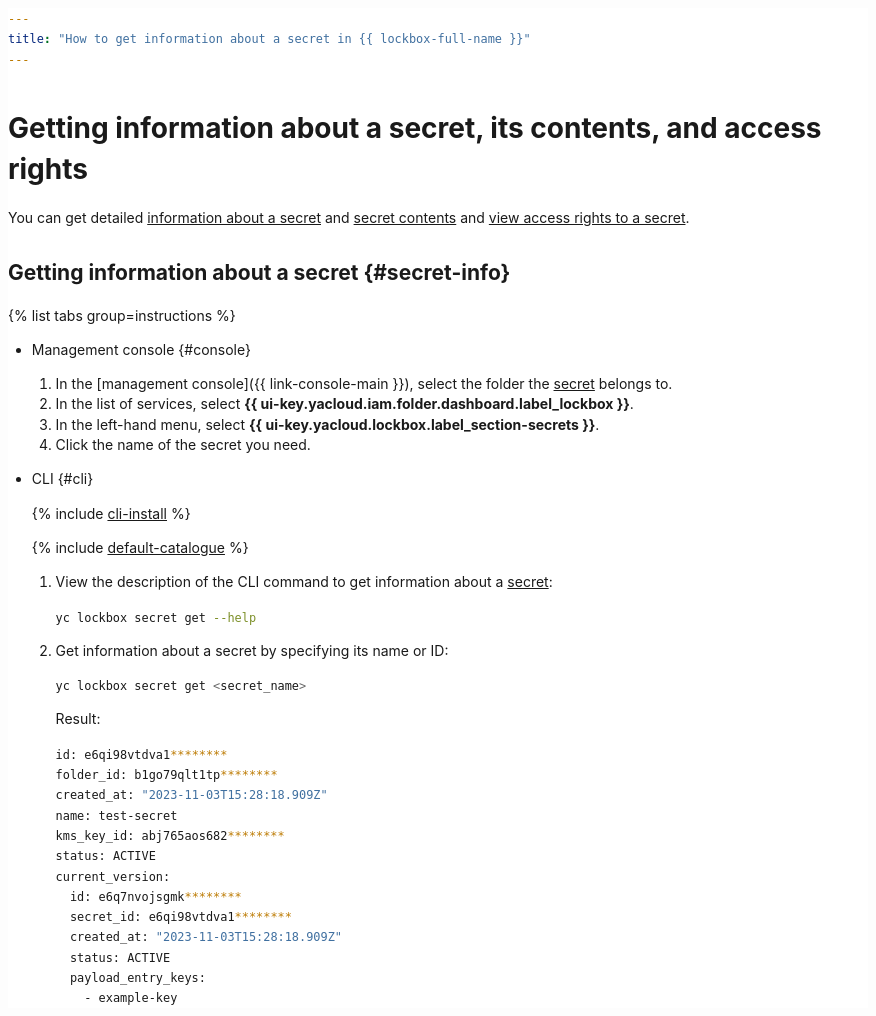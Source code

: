 ```yaml
---
title: "How to get information about a secret in {{ lockbox-full-name }}"
---
```


# Getting information about a secret, its contents, and access rights

You can get detailed [information about a secret](#secret-info) and [secret contents](#secret-contents) and [view access rights to a secret](#secret-access).

## Getting information about a secret {#secret-info}

{% list tabs group=instructions %}

- Management console {#console}

   1. In the [management console]({{ link-console-main }}), select the folder the [secret](../concepts/secret.md) belongs to.
   1. In the list of services, select **{{ ui-key.yacloud.iam.folder.dashboard.label_lockbox }}**.
   1. In the left-hand menu, select **{{ ui-key.yacloud.lockbox.label_section-secrets }}**.
   1. Click the name of the secret you need.

- CLI {#cli}

   {% include [cli-install](../../_includes/cli-install.md) %}

   {% include [default-catalogue](../../_includes/default-catalogue.md) %}

   1. View the description of the CLI command to get information about a [secret](../concepts/secret.md):

      ```bash
      yc lockbox secret get --help
      ```

   1. Get information about a secret by specifying its name or ID:

      ```bash
      yc lockbox secret get <secret_name>
      ```

      Result:

      ```bash
      id: e6qi98vtdva1********
      folder_id: b1go79qlt1tp********
      created_at: "2023-11-03T15:28:18.909Z"
      name: test-secret
      kms_key_id: abj765aos682********
      status: ACTIVE
      current_version:
        id: e6q7nvojsgmk********
        secret_id: e6qi98vtdva1********
        created_at: "2023-11-03T15:28:18.909Z"
        status: ACTIVE
        payload_entry_keys:
          - example-key
      ```
